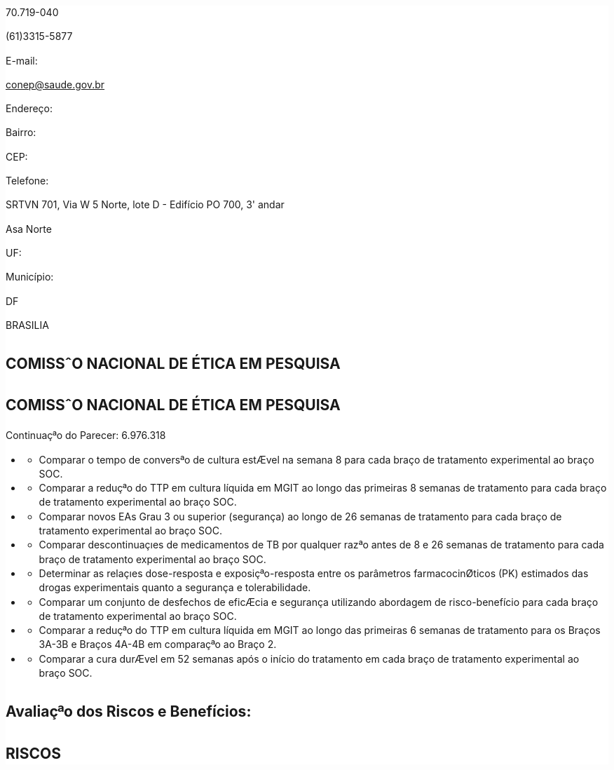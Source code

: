 70.719-040

(61)3315-5877

E-mail:

conep@saude.gov.br

Endereço:

Bairro:

CEP:

Telefone:

SRTVN 701, Via W 5 Norte, lote D - Edifício PO 700, 3' andar

Asa Norte

UF:

Município:

DF

BRASILIA

## COMISSˆO NACIONAL DE ÉTICA EM PESQUISA



## COMISSˆO NACIONAL DE ÉTICA EM PESQUISA



Continuaçªo do Parecer: 6.976.318

- -  Comparar o tempo de conversªo de cultura estÆvel na semana 8 para cada braço de tratamento experimental ao braço SOC.
- - Comparar a reduçªo do TTP em cultura líquida em MGIT ao longo das primeiras 8 semanas de tratamento para cada braço de tratamento experimental ao braço SOC.
- - Comparar novos EAs Grau 3 ou superior (segurança) ao longo de 26 semanas de tratamento para cada braço de tratamento experimental ao braço SOC.
- - Comparar descontinuaçıes de medicamentos de TB por qualquer razªo antes de 8 e 26 semanas de tratamento para cada braço de tratamento experimental ao braço SOC.
- - Determinar as relaçıes dose-resposta e exposiçªo-resposta entre os parâmetros farmacocinØticos (PK) estimados das drogas experimentais quanto a segurança e tolerabilidade.
- - Comparar um conjunto de desfechos de eficÆcia e segurança utilizando abordagem de risco-benefício para cada braço de tratamento experimental ao braço SOC.
- - Comparar a reduçªo do TTP em cultura líquida em MGIT ao longo das primeiras 6 semanas de tratamento para os Braços 3A-3B e Braços 4A-4B em comparaçªo ao Braço 2.
- - Comparar a cura durÆvel em 52 semanas após o início do tratamento em cada braço de tratamento experimental ao braço SOC.

## Avaliaçªo dos Riscos e Benefícios:

## RISCOS
